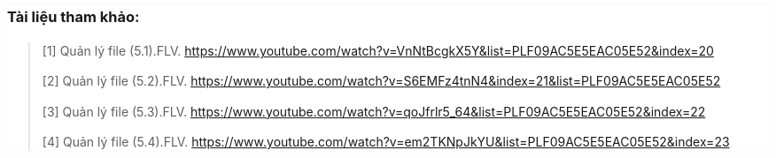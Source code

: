 <a name="6"></a>
### Tài liệu tham khảo:

> [1] Quản lý file (5.1).FLV. https://www.youtube.com/watch?v=VnNtBcgkX5Y&list=PLF09AC5E5EAC05E52&index=20
>
> [2] Quản lý file (5.2).FLV. https://www.youtube.com/watch?v=S6EMFz4tnN4&index=21&list=PLF09AC5E5EAC05E52
>
> [3] Quản lý file (5.3).FLV. https://www.youtube.com/watch?v=qoJfrlr5_64&list=PLF09AC5E5EAC05E52&index=22
>
> [4] Quản lý file (5.4).FLV. https://www.youtube.com/watch?v=em2TKNpJkYU&list=PLF09AC5E5EAC05E52&index=23



